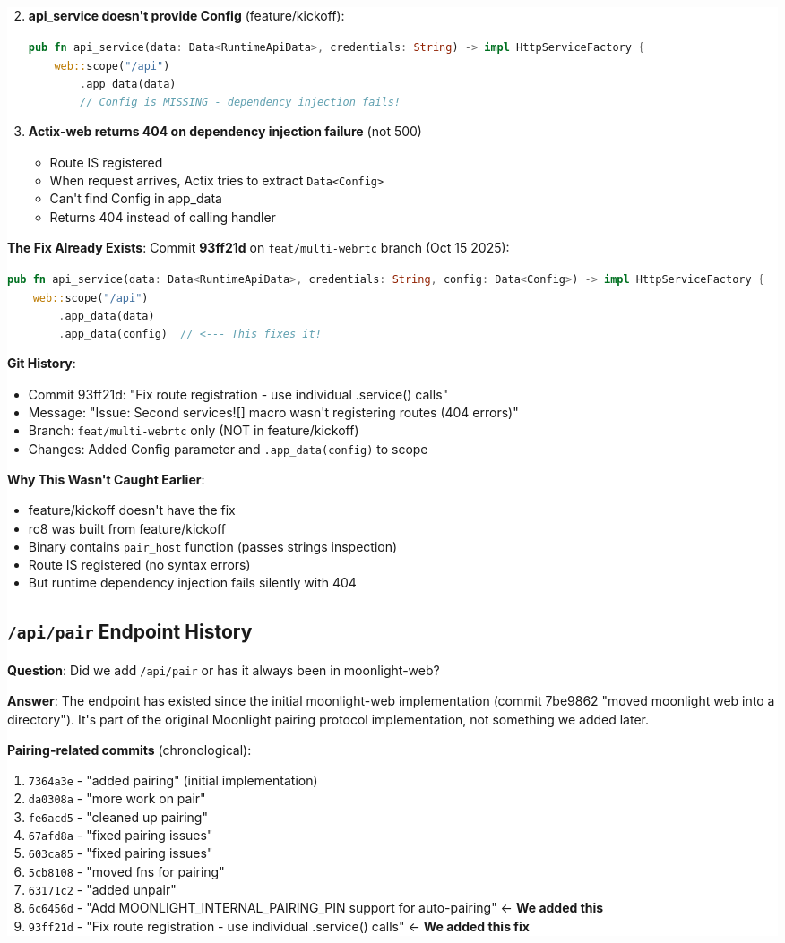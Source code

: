 2. **api_service doesn't provide Config** (feature/kickoff):
   ```rust
   pub fn api_service(data: Data<RuntimeApiData>, credentials: String) -> impl HttpServiceFactory {
       web::scope("/api")
           .app_data(data)
           // Config is MISSING - dependency injection fails!
   ```

3. **Actix-web returns 404 on dependency injection failure** (not 500)
   - Route IS registered
   - When request arrives, Actix tries to extract `Data<Config>`
   - Can't find Config in app_data
   - Returns 404 instead of calling handler

**The Fix Already Exists**: Commit **93ff21d** on `feat/multi-webrtc` branch (Oct 15 2025):
```rust
pub fn api_service(data: Data<RuntimeApiData>, credentials: String, config: Data<Config>) -> impl HttpServiceFactory {
    web::scope("/api")
        .app_data(data)
        .app_data(config)  // <--- This fixes it!
```

**Git History**:
- Commit 93ff21d: "Fix route registration - use individual .service() calls"
- Message: "Issue: Second services![] macro wasn't registering routes (404 errors)"
- Branch: `feat/multi-webrtc` only (NOT in feature/kickoff)
- Changes: Added Config parameter and `.app_data(config)` to scope

**Why This Wasn't Caught Earlier**:
- feature/kickoff doesn't have the fix
- rc8 was built from feature/kickoff
- Binary contains `pair_host` function (passes strings inspection)
- Route IS registered (no syntax errors)
- But runtime dependency injection fails silently with 404

## `/api/pair` Endpoint History

**Question**: Did we add `/api/pair` or has it always been in moonlight-web?

**Answer**: The endpoint has existed since the initial moonlight-web implementation (commit 7be9862 "moved moonlight web into a directory"). It's part of the original Moonlight pairing protocol implementation, not something we added later.

**Pairing-related commits** (chronological):
1. `7364a3e` - "added pairing" (initial implementation)
2. `da0308a` - "more work on pair"
3. `fe6acd5` - "cleaned up pairing"
4. `67afd8a` - "fixed pairing issues"
5. `603ca85` - "fixed pairing issues"
6. `5cb8108` - "moved fns for pairing"
7. `63171c2` - "added unpair"
8. `6c6456d` - "Add MOONLIGHT_INTERNAL_PAIRING_PIN support for auto-pairing" ← **We added this**
9. `93ff21d` - "Fix route registration - use individual .service() calls" ← **We added this fix**
